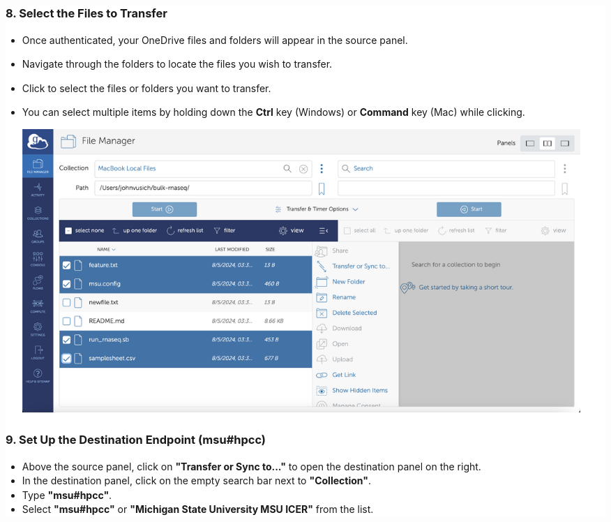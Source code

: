 ### 8. Select the Files to Transfer

- Once authenticated, your OneDrive files and folders will appear in the source panel.
- Navigate through the folders to locate the files you wish to transfer.
- Click to select the files or folders you want to transfer.
- You can select multiple items by holding down the **Ctrl** key (Windows) or **Command** key (Mac) while clicking.

  <img src="images/local-select-files.png" alt="Select Files from OneDrive" style="max-width: 800px; width: 100%; height: auto;">

### 9. Set Up the Destination Endpoint (msu#hpcc)

- Above the source panel, click on **"Transfer or Sync to..."** to open the destination panel on the right.
- In the destination panel, click on the empty search bar next to **"Collection"**.
- Type **"msu#hpcc"**.
- Select **"msu#hpcc"** or **"Michigan State University MSU ICER"** from the list.
